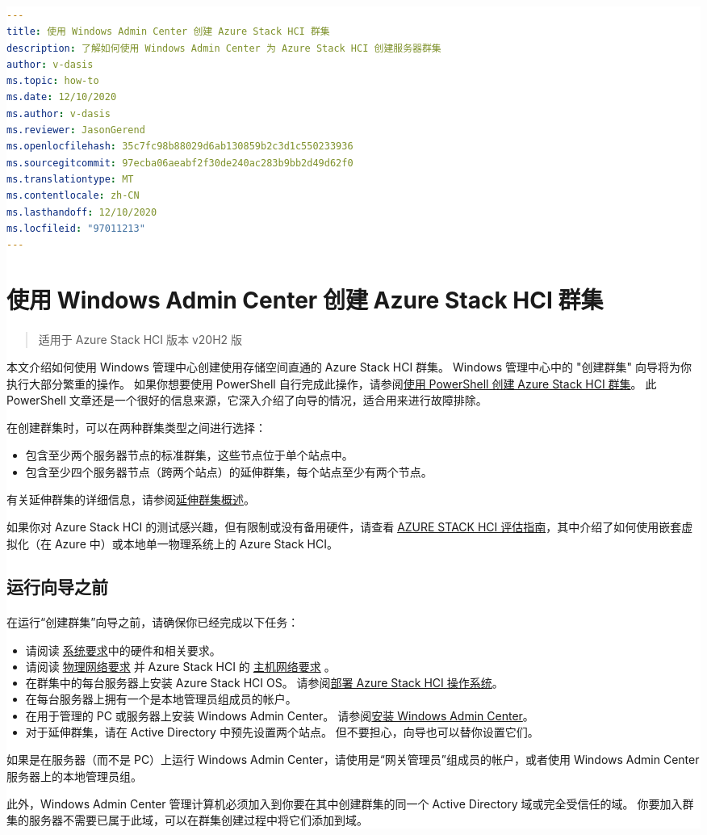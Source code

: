 ```yaml
---
title: 使用 Windows Admin Center 创建 Azure Stack HCI 群集
description: 了解如何使用 Windows Admin Center 为 Azure Stack HCI 创建服务器群集
author: v-dasis
ms.topic: how-to
ms.date: 12/10/2020
ms.author: v-dasis
ms.reviewer: JasonGerend
ms.openlocfilehash: 35c7fc98b88029d6ab130859b2c3d1c550233936
ms.sourcegitcommit: 97ecba06aeabf2f30de240ac283b9bb2d49d62f0
ms.translationtype: MT
ms.contentlocale: zh-CN
ms.lasthandoff: 12/10/2020
ms.locfileid: "97011213"
---
```

# <a name="create-an-azure-stack-hci-cluster-using-windows-admin-center"></a>使用 Windows Admin Center 创建 Azure Stack HCI 群集

> 适用于 Azure Stack HCI 版本 v20H2 版

本文介绍如何使用 Windows 管理中心创建使用存储空间直通的 Azure Stack HCI 群集。 Windows 管理中心中的 "创建群集" 向导将为你执行大部分繁重的操作。 如果你想要使用 PowerShell 自行完成此操作，请参阅[使用 PowerShell 创建 Azure Stack HCI 群集](create-cluster-powershell.md)。 此 PowerShell 文章还是一个很好的信息来源，它深入介绍了向导的情况，适合用来进行故障排除。

在创建群集时，可以在两种群集类型之间进行选择：

- 包含至少两个服务器节点的标准群集，这些节点位于单个站点中。
- 包含至少四个服务器节点（跨两个站点）的延伸群集，每个站点至少有两个节点。

有关延伸群集的详细信息，请参阅[延伸群集概述](../concepts/stretched-clusters.md)。

如果你对 Azure Stack HCI 的测试感兴趣，但有限制或没有备用硬件，请查看 [AZURE STACK HCI 评估指南](https://github.com/Azure/AzureStackHCI-EvalGuide/blob/main/README.md)，其中介绍了如何使用嵌套虚拟化（在 Azure 中）或本地单一物理系统上的 Azure Stack HCI。

## <a name="before-you-run-the-wizard"></a>运行向导之前

在运行“创建群集”向导之前，请确保你已经完成以下任务：

- 请阅读 [系统要求](../concepts/system-requirements.md)中的硬件和相关要求。
- 请阅读 [物理网络要求](../concepts/physical-network-requirements.md) 并 Azure Stack HCI 的 [主机网络要求](../concepts/host-network-requirements.md) 。
- 在群集中的每台服务器上安装 Azure Stack HCI OS。 请参阅[部署 Azure Stack HCI 操作系统](operating-system.md)。
- 在每台服务器上拥有一个是本地管理员组成员的帐户。
- 在用于管理的 PC 或服务器上安装 Windows Admin Center。 请参阅[安装 Windows Admin Center](/windows-server/manage/windows-admin-center/deploy/install)。
- 对于延伸群集，请在 Active Directory 中预先设置两个站点。 但不要担心，向导也可以替你设置它们。

如果是在服务器（而不是 PC）上运行 Windows Admin Center，请使用是“网关管理员”组成员的帐户，或者使用 Windows Admin Center 服务器上的本地管理员组。

此外，Windows Admin Center 管理计算机必须加入到你要在其中创建群集的同一个 Active Directory 域或完全受信任的域。 你要加入群集的服务器不需要已属于此域，可以在群集创建过程中将它们添加到域。
